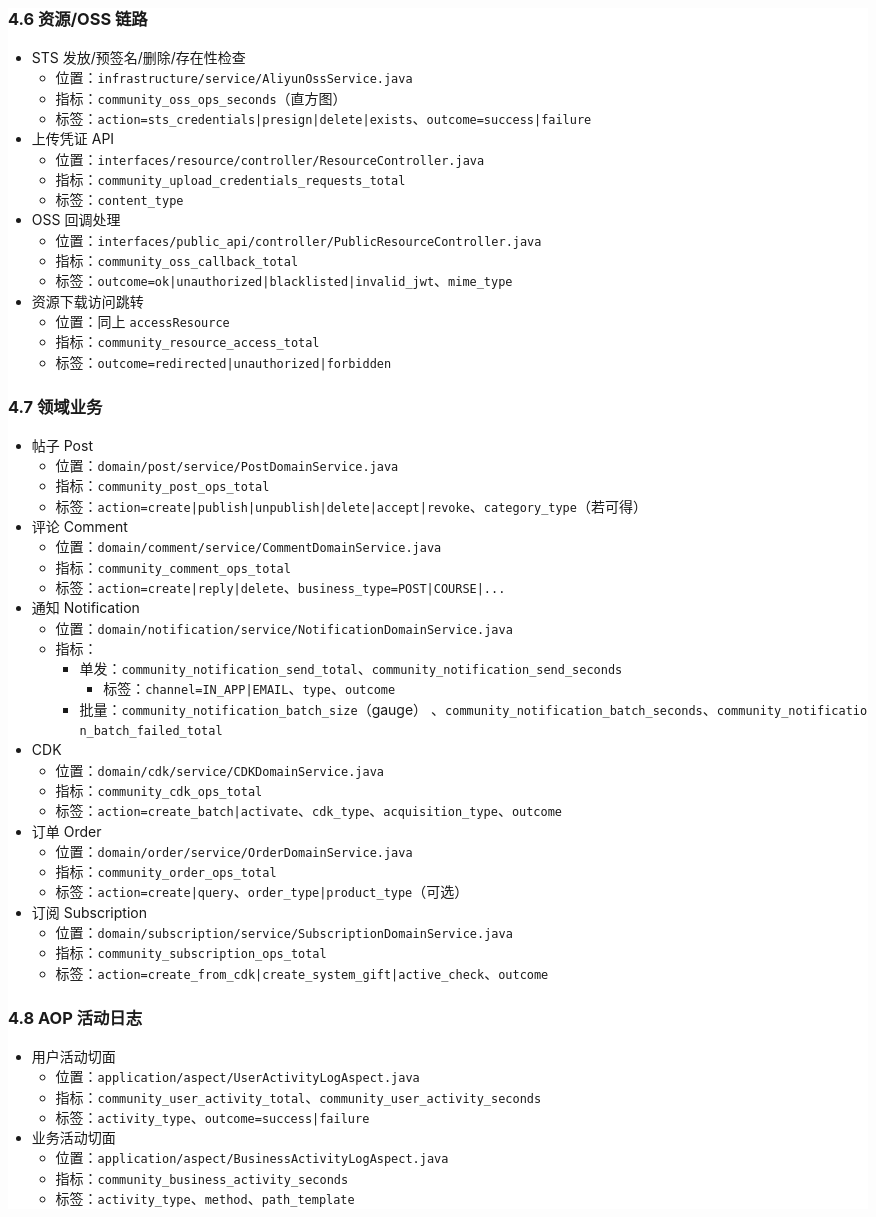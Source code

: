 ### 4.6 资源/OSS 链路
- STS 发放/预签名/删除/存在性检查
  - 位置：`infrastructure/service/AliyunOssService.java`
  - 指标：`community_oss_ops_seconds`（直方图）
  - 标签：`action=sts_credentials|presign|delete|exists`、`outcome=success|failure`
- 上传凭证 API
  - 位置：`interfaces/resource/controller/ResourceController.java`
  - 指标：`community_upload_credentials_requests_total`
  - 标签：`content_type`
- OSS 回调处理
  - 位置：`interfaces/public_api/controller/PublicResourceController.java`
  - 指标：`community_oss_callback_total`
  - 标签：`outcome=ok|unauthorized|blacklisted|invalid_jwt`、`mime_type`
- 资源下载访问跳转
  - 位置：同上 `accessResource`
  - 指标：`community_resource_access_total`
  - 标签：`outcome=redirected|unauthorized|forbidden`

### 4.7 领域业务
- 帖子 Post
  - 位置：`domain/post/service/PostDomainService.java`
  - 指标：`community_post_ops_total`
  - 标签：`action=create|publish|unpublish|delete|accept|revoke`、`category_type`（若可得）
- 评论 Comment
  - 位置：`domain/comment/service/CommentDomainService.java`
  - 指标：`community_comment_ops_total`
  - 标签：`action=create|reply|delete`、`business_type=POST|COURSE|...`
- 通知 Notification
  - 位置：`domain/notification/service/NotificationDomainService.java`
  - 指标：
    - 单发：`community_notification_send_total`、`community_notification_send_seconds`
      - 标签：`channel=IN_APP|EMAIL`、`type`、`outcome`
    - 批量：`community_notification_batch_size`（gauge） 、`community_notification_batch_seconds`、`community_notification_batch_failed_total`
- CDK
  - 位置：`domain/cdk/service/CDKDomainService.java`
  - 指标：`community_cdk_ops_total`
  - 标签：`action=create_batch|activate`、`cdk_type`、`acquisition_type`、`outcome`
- 订单 Order
  - 位置：`domain/order/service/OrderDomainService.java`
  - 指标：`community_order_ops_total`
  - 标签：`action=create|query`、`order_type|product_type`（可选）
- 订阅 Subscription
  - 位置：`domain/subscription/service/SubscriptionDomainService.java`
  - 指标：`community_subscription_ops_total`
  - 标签：`action=create_from_cdk|create_system_gift|active_check`、`outcome`

### 4.8 AOP 活动日志
- 用户活动切面
  - 位置：`application/aspect/UserActivityLogAspect.java`
  - 指标：`community_user_activity_total`、`community_user_activity_seconds`
  - 标签：`activity_type`、`outcome=success|failure`
- 业务活动切面
  - 位置：`application/aspect/BusinessActivityLogAspect.java`
  - 指标：`community_business_activity_seconds`
  - 标签：`activity_type`、`method`、`path_template`
